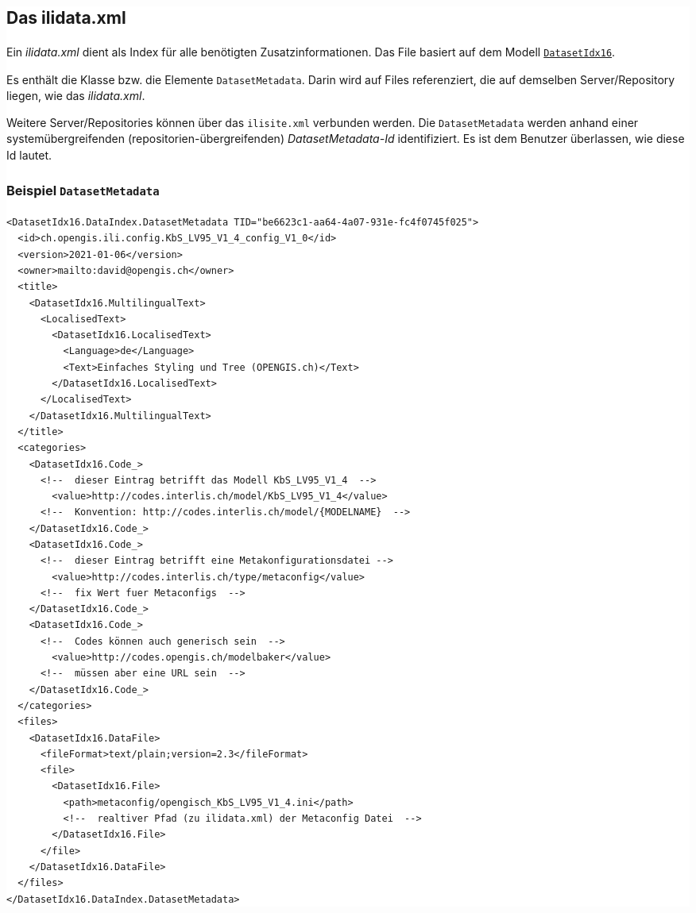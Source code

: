 ## Das ilidata.xml
Ein *ilidata.xml* dient als Index für alle benötigten Zusatzinformationen. Das File basiert auf dem Modell [`DatasetIdx16`](http://models.interlis.ch/core/DatasetIdx16.ili).

Es enthält die Klasse bzw. die Elemente `DatasetMetadata`. Darin wird auf Files referenziert, die auf demselben Server/Repository liegen, wie das *ilidata.xml*.

Weitere Server/Repositories können über das `ilisite.xml` verbunden werden. Die `DatasetMetadata` werden anhand einer systemübergreifenden (repositorien-übergreifenden) *DatasetMetadata-Id* identifiziert. Es ist dem Benutzer überlassen, wie diese Id lautet.

### Beispiel `DatasetMetadata`
```
<DatasetIdx16.DataIndex.DatasetMetadata TID="be6623c1-aa64-4a07-931e-fc4f0745f025">
  <id>ch.opengis.ili.config.KbS_LV95_V1_4_config_V1_0</id>
  <version>2021-01-06</version>
  <owner>mailto:david@opengis.ch</owner>
  <title>
    <DatasetIdx16.MultilingualText>
      <LocalisedText>
        <DatasetIdx16.LocalisedText>
          <Language>de</Language>
          <Text>Einfaches Styling und Tree (OPENGIS.ch)</Text>
        </DatasetIdx16.LocalisedText>
      </LocalisedText>
    </DatasetIdx16.MultilingualText>
  </title>
  <categories>
    <DatasetIdx16.Code_>
      <!--  dieser Eintrag betrifft das Modell KbS_LV95_V1_4  -->
    	<value>http://codes.interlis.ch/model/KbS_LV95_V1_4</value>
      <!--  Konvention: http://codes.interlis.ch/model/{MODELNAME}  -->
    </DatasetIdx16.Code_>
    <DatasetIdx16.Code_>
      <!--  dieser Eintrag betrifft eine Metakonfigurationsdatei -->
    	<value>http://codes.interlis.ch/type/metaconfig</value>
      <!--  fix Wert fuer Metaconfigs  -->
    </DatasetIdx16.Code_>
    <DatasetIdx16.Code_>
      <!--  Codes können auch generisch sein  -->
    	<value>http://codes.opengis.ch/modelbaker</value>
      <!--  müssen aber eine URL sein  -->
    </DatasetIdx16.Code_>
  </categories>
  <files>
    <DatasetIdx16.DataFile>
      <fileFormat>text/plain;version=2.3</fileFormat>
      <file>
        <DatasetIdx16.File>
          <path>metaconfig/opengisch_KbS_LV95_V1_4.ini</path>
          <!--  realtiver Pfad (zu ilidata.xml) der Metaconfig Datei  -->
        </DatasetIdx16.File>
      </file>
    </DatasetIdx16.DataFile>
  </files>
</DatasetIdx16.DataIndex.DatasetMetadata>
```
